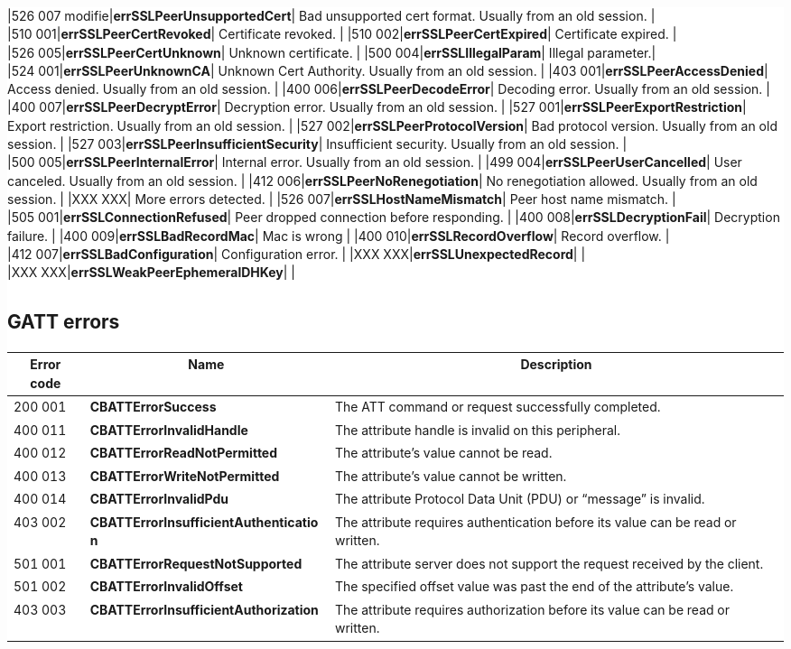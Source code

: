 |526&nbsp;007 modifie|**errSSLPeerUnsupportedCert**| Bad unsupported cert format. Usually from an old session. |
|510&nbsp;001|**errSSLPeerCertRevoked**| Certificate revoked. |
|510&nbsp;002|**errSSLPeerCertExpired**| Certificate expired. |
|526&nbsp;005|**errSSLPeerCertUnknown**| Unknown certificate. |
|500&nbsp;004|**errSSLIllegalParam**| Illegal parameter.|
|524&nbsp;001|**errSSLPeerUnknownCA**| Unknown Cert Authority. Usually from an old session. |
|403&nbsp;001|**errSSLPeerAccessDenied**| Access denied. Usually from an old session. |
|400&nbsp;006|**errSSLPeerDecodeError**| Decoding error. Usually from an old session. |
|400&nbsp;007|**errSSLPeerDecryptError**| Decryption error. Usually from an old session. |
|527&nbsp;001|**errSSLPeerExportRestriction**| Export restriction. Usually from an old session. |
|527&nbsp;002|**errSSLPeerProtocolVersion**| Bad protocol version. Usually from an old session. |
|527&nbsp;003|**errSSLPeerInsufficientSecurity**| Insufficient security. Usually from an old session. |
|500&nbsp;005|**errSSLPeerInternalError**| Internal error. Usually from an old session. |
|499&nbsp;004|**errSSLPeerUserCancelled**| User canceled. Usually from an old session. |
|412&nbsp;006|**errSSLPeerNoRenegotiation**| No renegotiation allowed. Usually from an old session. |
|XXX&nbsp;XXX| More errors detected.	|
|526&nbsp;007|**errSSLHostNameMismatch**| Peer host name mismatch. |
|505&nbsp;001|**errSSLConnectionRefused**| Peer dropped connection before responding. |
|400&nbsp;008|**errSSLDecryptionFail**| Decryption failure. |
|400&nbsp;009|**errSSLBadRecordMac**| Mac is wrong |
|400&nbsp;010|**errSSLRecordOverflow**| Record overflow. |
|412&nbsp;007|**errSSLBadConfiguration**| Configuration error. |
|XXX&nbsp;XXX|**errSSLUnexpectedRecord**|  |
|XXX&nbsp;XXX|**errSSLWeakPeerEphemeralDHKey**| |

## GATT errors

|Error code|Name|Description|
|-|-|-|
|200&nbsp;001|**CBATTErrorSuccess**| The ATT command or request successfully completed.|
|400&nbsp;011|**CBATTErrorInvalidHandle**| The attribute handle is invalid on this peripheral. |
|400&nbsp;012|**CBATTErrorReadNotPermitted**| The attribute’s value cannot be read. |
|400&nbsp;013|**CBATTErrorWriteNotPermitted**| The attribute’s value cannot be written.|
|400&nbsp;014|**CBATTErrorInvalidPdu**| The attribute Protocol Data Unit (PDU) or “message” is invalid. |
|403&nbsp;002|**CBATTErrorInsufficientAuthentication**| The attribute requires authentication before its value can be read or written.|
|501&nbsp;001|**CBATTErrorRequestNotSupported**| The attribute server does not support the request received by the client. |
|501&nbsp;002|**CBATTErrorInvalidOffset**| The specified offset value was past the end of the attribute’s value. |
|403&nbsp;003|**CBATTErrorInsufficientAuthorization**| The attribute requires authorization before its value can be read or written.|